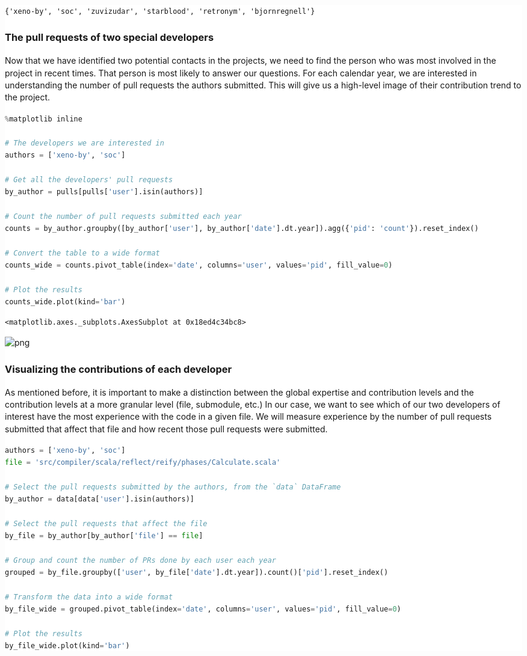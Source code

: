     {'xeno-by', 'soc', 'zuvizudar', 'starblood', 'retronym', 'bjornregnell'}


### The pull requests of two special developers

Now that we have identified two potential contacts in the projects, we need to find the person who was most involved in the project in recent times. That person is most likely to answer our questions. For each calendar year, we are interested in understanding the number of pull requests the authors submitted. This will give us a high-level image of their contribution trend to the project.


```python
%matplotlib inline

# The developers we are interested in
authors = ['xeno-by', 'soc']

# Get all the developers' pull requests
by_author = pulls[pulls['user'].isin(authors)]

# Count the number of pull requests submitted each year
counts = by_author.groupby([by_author['user'], by_author['date'].dt.year]).agg({'pid': 'count'}).reset_index()

# Convert the table to a wide format
counts_wide = counts.pivot_table(index='date', columns='user', values='pid', fill_value=0)

# Plot the results
counts_wide.plot(kind='bar')
```




    <matplotlib.axes._subplots.AxesSubplot at 0x18ed4c34bc8>




![png](the-github-history-of-the-scala-language_files/the-github-history-of-the-scala-language_18_1.png)


### Visualizing the contributions of each developer

As mentioned before, it is important to make a distinction between the global expertise and contribution levels and the contribution levels at a more granular level (file, submodule, etc.) In our case, we want to see which of our two developers of interest have the most experience with the code in a given file. We will measure experience by the number of pull requests submitted that affect that file and how recent those pull requests were submitted.


```python
authors = ['xeno-by', 'soc']
file = 'src/compiler/scala/reflect/reify/phases/Calculate.scala'

# Select the pull requests submitted by the authors, from the `data` DataFrame
by_author = data[data['user'].isin(authors)]

# Select the pull requests that affect the file
by_file = by_author[by_author['file'] == file]

# Group and count the number of PRs done by each user each year
grouped = by_file.groupby(['user', by_file['date'].dt.year]).count()['pid'].reset_index()

# Transform the data into a wide format
by_file_wide = grouped.pivot_table(index='date', columns='user', values='pid', fill_value=0)

# Plot the results
by_file_wide.plot(kind='bar')
```
